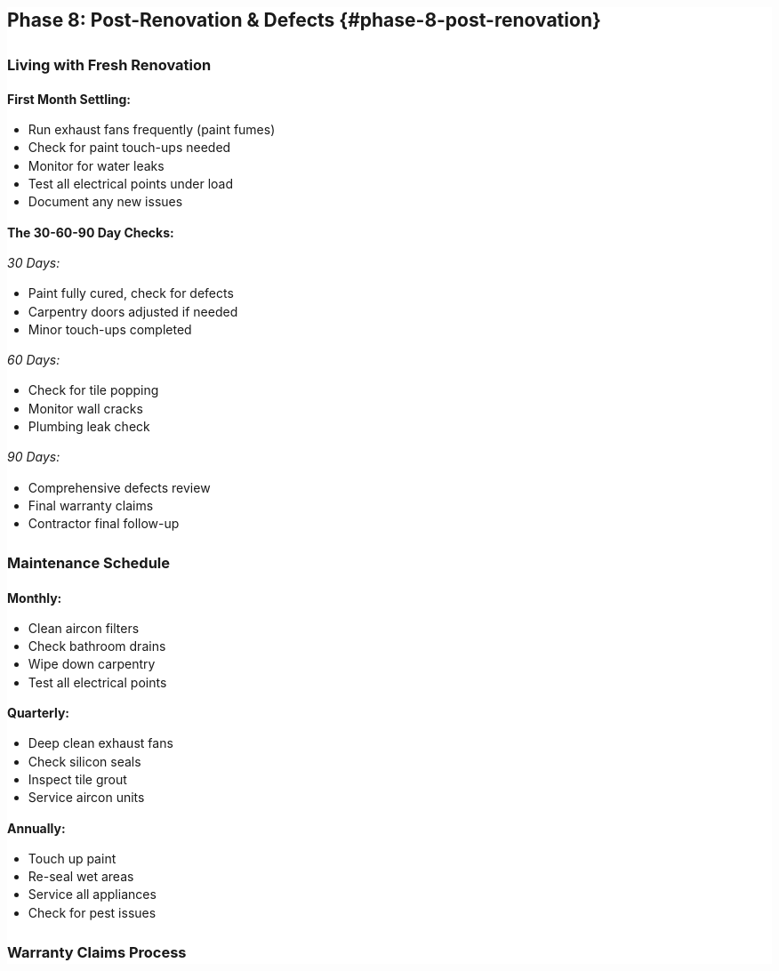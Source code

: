 ## Phase 8: Post-Renovation & Defects {#phase-8-post-renovation}

### Living with Fresh Renovation

**First Month Settling:**

- Run exhaust fans frequently (paint fumes)
- Check for paint touch-ups needed
- Monitor for water leaks
- Test all electrical points under load
- Document any new issues

**The 30-60-90 Day Checks:**

_30 Days:_

- Paint fully cured, check for defects
- Carpentry doors adjusted if needed
- Minor touch-ups completed

_60 Days:_

- Check for tile popping
- Monitor wall cracks
- Plumbing leak check

_90 Days:_

- Comprehensive defects review
- Final warranty claims
- Contractor final follow-up

### Maintenance Schedule

**Monthly:**

- Clean aircon filters
- Check bathroom drains
- Wipe down carpentry
- Test all electrical points

**Quarterly:**

- Deep clean exhaust fans
- Check silicon seals
- Inspect tile grout
- Service aircon units

**Annually:**

- Touch up paint
- Re-seal wet areas
- Service all appliances
- Check for pest issues

### Warranty Claims Process
